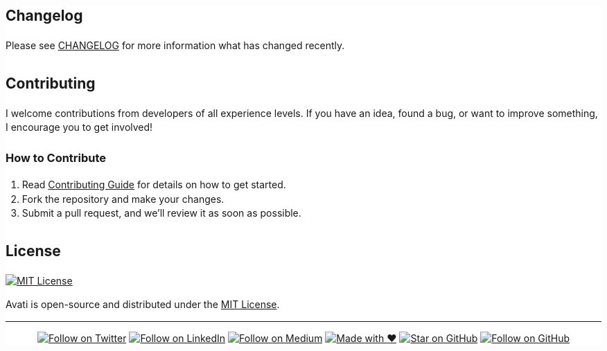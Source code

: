 


## Changelog

Please see [CHANGELOG](./CHANGELOG.md) for more information what has changed recently.

## Contributing

I welcome contributions from developers of all experience levels. If you have an idea, found a bug, or want to improve something, I encourage you to get involved!

### How to Contribute
1. Read [Contributing Guide](https://github.com/KhaledSMQ/avati/blob/master/Contributing.md) for details on how to get started.
2. Fork the repository and make your changes.
3. Submit a pull request, and we’ll review it as soon as possible.

## License

[![MIT License](https://img.shields.io/badge/license-MIT-blue.svg)](https://github.com/KhaledSMQ/avati/blob/master/LICENSE)

Avati is open-source and distributed under the [MIT License](https://github.com/KhaledSMQ/avati/blob/master/LICENSE).

---
<div align="center">

[![Follow on Twitter](https://img.shields.io/twitter/follow/KhaledSMQ.svg?style=social)](https://x.com/khaledsmq_)
[![Follow on LinkedIn](https://img.shields.io/badge/LinkedIn-Connect-blue.svg)](https://www.linkedin.com/in/khaledsmq/)
[![Follow on Medium](https://img.shields.io/badge/Medium-Follow-black.svg)](https://medium.com/@khaled.smq)
[![Made with ❤️](https://img.shields.io/badge/Made%20with-❤️-red.svg)](https://github.com/KhaledSMQ)
[![Star on GitHub](https://img.shields.io/github/stars/KhaledSMQ/avati.svg?style=social)](https://github.com/KhaledSMQ/avati/stargazers)
[![Follow on GitHub](https://img.shields.io/github/followers/KhaledSMQ.svg?style=social&label=Follow)](https://github.com/KhaledSMQ)

</div>

